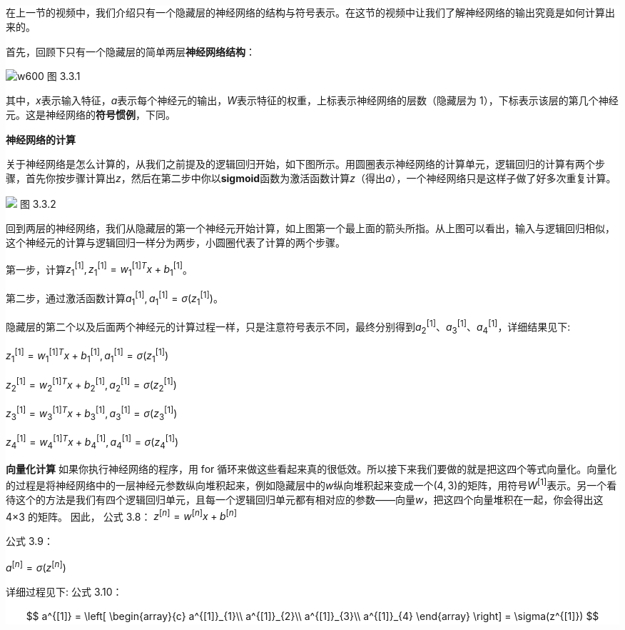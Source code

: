 在上一节的视频中，我们介绍只有一个隐藏层的神经网络的结构与符号表示。在这节的视频中让我们了解神经网络的输出究竟是如何计算出来的。

首先，回顾下只有一个隐藏层的简单两层**神经网络结构**：

![w600](https://assets.ng-tech.icu/book/Andrew-Ng-DeepLearning-AI/L1_week3_5.png)
图 3.3.1

其中，$x$表示输入特征，$a$表示每个神经元的输出，$W$表示特征的权重，上标表示神经网络的层数（隐藏层为 1），下标表示该层的第几个神经元。这是神经网络的**符号惯例**，下同。

**神经网络的计算**

关于神经网络是怎么计算的，从我们之前提及的逻辑回归开始，如下图所示。用圆圈表示神经网络的计算单元，逻辑回归的计算有两个步骤，首先你按步骤计算出$z$，然后在第二步中你以**sigmoid**函数为激活函数计算$z$（得出$a$），一个神经网络只是这样子做了好多次重复计算。

![](https://assets.ng-tech.icu/book/Andrew-Ng-DeepLearning-AI/L1_week3_6.png)
图 3.3.2

回到两层的神经网络，我们从隐藏层的第一个神经元开始计算，如上图第一个最上面的箭头所指。从上图可以看出，输入与逻辑回归相似，这个神经元的计算与逻辑回归一样分为两步，小圆圈代表了计算的两个步骤。

第一步，计算$z^{[1]}_1,z^{[1]}_1 = w^{[1]T}_1x + b^{[1]}_1$。

第二步，通过激活函数计算$a^{[1]}_1,a^{[1]}_1 = \sigma(z^{[1]}_1)$。

隐藏层的第二个以及后面两个神经元的计算过程一样，只是注意符号表示不同，最终分别得到$a^{[1]}_2、a^{[1]}_3、a^{[1]}_4$，详细结果见下:

$z^{[1]}_1 = w^{[1]T}_1x + b^{[1]}_1, a^{[1]}_1 = \sigma(z^{[1]}_1)$

$z^{[1]}_2 = w^{[1]T}_2x + b^{[1]}_2, a^{[1]}_2 = \sigma(z^{[1]}_2)$

$z^{[1]}_3 = w^{[1]T}_3x + b^{[1]}_3, a^{[1]}_3 = \sigma(z^{[1]}_3)$

$z^{[1]}_4 = w^{[1]T}_4x + b^{[1]}_4, a^{[1]}_4 = \sigma(z^{[1]}_4)$

**向量化计算**
如果你执行神经网络的程序，用 for 循环来做这些看起来真的很低效。所以接下来我们要做的就是把这四个等式向量化。向量化的过程是将神经网络中的一层神经元参数纵向堆积起来，例如隐藏层中的$w$纵向堆积起来变成一个$(4,3)$的矩阵，用符号$W^{[1]}$表示。另一个看待这个的方法是我们有四个逻辑回归单元，且每一个逻辑回归单元都有相对应的参数——向量$w$，把这四个向量堆积在一起，你会得出这 4×3 的矩阵。
因此，
公式 3.8：
$z^{[n]} = w^{[n]}x + b^{[n]}$

公式 3.9：

$a^{[n]}=\sigma(z^{[n]})$

详细过程见下:
公式 3.10：

$$
a^{[1]} =
	\left[
		\begin{array}{c}
		a^{[1]}_{1}\\
		a^{[1]}_{2}\\
		a^{[1]}_{3}\\
		a^{[1]}_{4}
		\end{array}
		\right]
		= \sigma(z^{[1]})
$$
